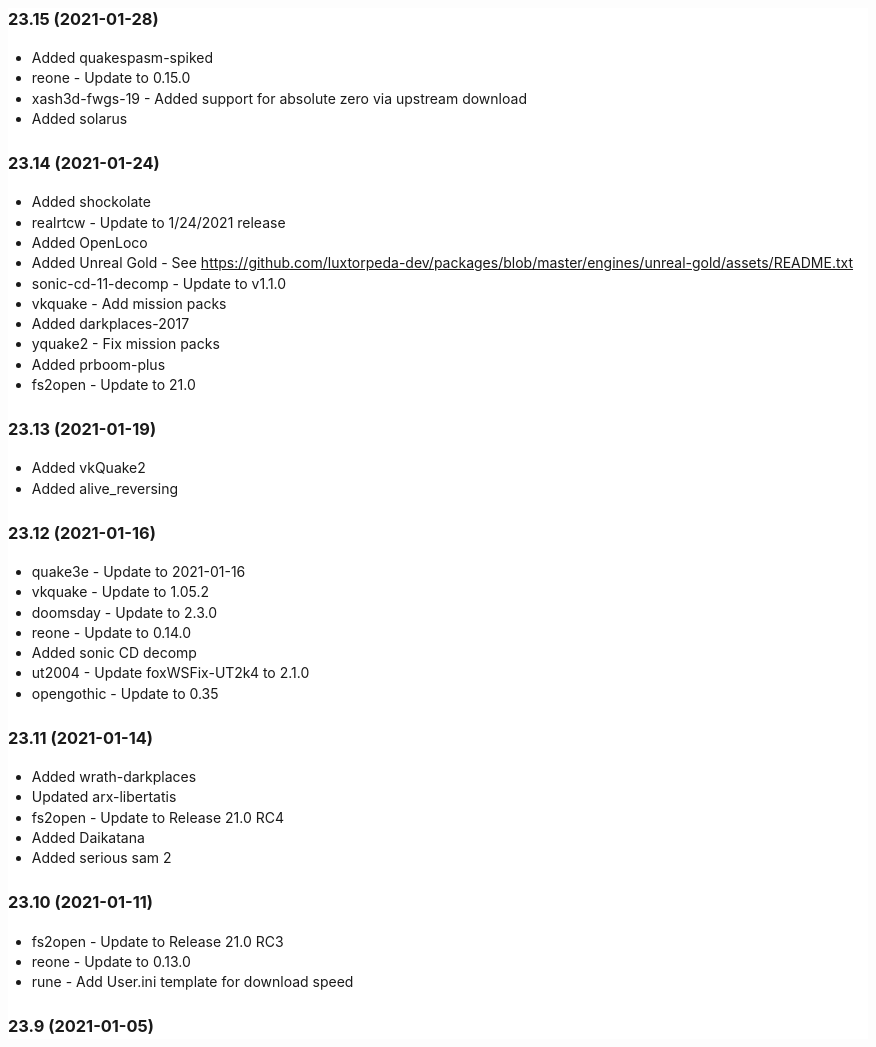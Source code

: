 ### 23.15 (2021-01-28)

* Added quakespasm-spiked
* reone - Update to 0.15.0
* xash3d-fwgs-19 - Added support for absolute zero via upstream download
* Added solarus

### 23.14 (2021-01-24)

* Added shockolate
* realrtcw - Update to 1/24/2021 release
* Added OpenLoco
* Added Unreal Gold - See https://github.com/luxtorpeda-dev/packages/blob/master/engines/unreal-gold/assets/README.txt
* sonic-cd-11-decomp - Update to v1.1.0
* vkquake - Add mission packs
* Added darkplaces-2017
* yquake2 - Fix mission packs
* Added prboom-plus
* fs2open - Update to 21.0

### 23.13 (2021-01-19)

* Added vkQuake2
* Added alive_reversing

### 23.12 (2021-01-16)

* quake3e - Update to 2021-01-16
* vkquake - Update to 1.05.2
* doomsday - Update to 2.3.0
* reone - Update to 0.14.0
* Added sonic CD decomp
* ut2004 - Update foxWSFix-UT2k4 to 2.1.0
* opengothic - Update to 0.35

### 23.11 (2021-01-14)

* Added wrath-darkplaces
* Updated arx-libertatis
* fs2open - Update to Release 21.0 RC4
* Added Daikatana
* Added serious sam 2

### 23.10 (2021-01-11)

* fs2open - Update to Release 21.0 RC3
* reone - Update to 0.13.0
* rune - Add User.ini template for download speed

### 23.9 (2021-01-05)
